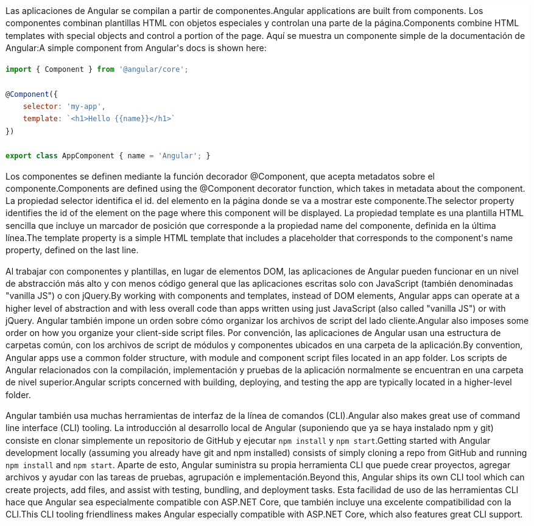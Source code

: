 <span data-ttu-id="4922e-194">Las aplicaciones de Angular se compilan a partir de componentes.</span><span class="sxs-lookup"><span data-stu-id="4922e-194">Angular applications are built from components.</span></span> <span data-ttu-id="4922e-195">Los componentes combinan plantillas HTML con objetos especiales y controlan una parte de la página.</span><span class="sxs-lookup"><span data-stu-id="4922e-195">Components combine HTML templates with special objects and control a portion of the page.</span></span> <span data-ttu-id="4922e-196">Aquí se muestra un componente simple de la documentación de Angular:</span><span class="sxs-lookup"><span data-stu-id="4922e-196">A simple component from Angular's docs is shown here:</span></span>

```js
import { Component } from '@angular/core';

@Component({
    selector: 'my-app',
    template: `<h1>Hello {{name}}</h1>`
})

export class AppComponent { name = 'Angular'; }
```

<span data-ttu-id="4922e-197">Los componentes se definen mediante la función decorador @Component, que acepta metadatos sobre el componente.</span><span class="sxs-lookup"><span data-stu-id="4922e-197">Components are defined using the @Component decorator function, which takes in metadata about the component.</span></span> <span data-ttu-id="4922e-198">La propiedad selector identifica el id. del elemento en la página donde se va a mostrar este componente.</span><span class="sxs-lookup"><span data-stu-id="4922e-198">The selector property identifies the id of the element on the page where this component will be displayed.</span></span> <span data-ttu-id="4922e-199">La propiedad template es una plantilla HTML sencilla que incluye un marcador de posición que corresponde a la propiedad name del componente, definida en la última línea.</span><span class="sxs-lookup"><span data-stu-id="4922e-199">The template property is a simple HTML template that includes a placeholder that corresponds to the component's name property, defined on the last line.</span></span>

<span data-ttu-id="4922e-200">Al trabajar con componentes y plantillas, en lugar de elementos DOM, las aplicaciones de Angular pueden funcionar en un nivel de abstracción más alto y con menos código general que las aplicaciones escritas solo con JavaScript (también denominadas "vanilla JS") o con jQuery.</span><span class="sxs-lookup"><span data-stu-id="4922e-200">By working with components and templates, instead of DOM elements, Angular apps can operate at a higher level of abstraction and with less overall code than apps written using just JavaScript (also called "vanilla JS") or with jQuery.</span></span> <span data-ttu-id="4922e-201">Angular también impone un orden sobre cómo organizar los archivos de script del lado cliente.</span><span class="sxs-lookup"><span data-stu-id="4922e-201">Angular also imposes some order on how you organize your client-side script files.</span></span> <span data-ttu-id="4922e-202">Por convención, las aplicaciones de Angular usan una estructura de carpetas común, con los archivos de script de módulos y componentes ubicados en una carpeta de la aplicación.</span><span class="sxs-lookup"><span data-stu-id="4922e-202">By convention, Angular apps use a common folder structure, with module and component script files located in an app folder.</span></span> <span data-ttu-id="4922e-203">Los scripts de Angular relacionados con la compilación, implementación y pruebas de la aplicación normalmente se encuentran en una carpeta de nivel superior.</span><span class="sxs-lookup"><span data-stu-id="4922e-203">Angular scripts concerned with building, deploying, and testing the app are typically located in a higher-level folder.</span></span>

<span data-ttu-id="4922e-204">Angular también usa muchas herramientas de interfaz de la línea de comandos (CLI).</span><span class="sxs-lookup"><span data-stu-id="4922e-204">Angular also makes great use of command line interface (CLI) tooling.</span></span> <span data-ttu-id="4922e-205">La introducción al desarrollo local de Angular (suponiendo que ya se haya instalado npm y git) consiste en clonar simplemente un repositorio de GitHub y ejecutar `npm install` y `npm start`.</span><span class="sxs-lookup"><span data-stu-id="4922e-205">Getting started with Angular development locally (assuming you already have git and npm installed) consists of simply cloning a repo from GitHub and running `npm install` and `npm start`.</span></span> <span data-ttu-id="4922e-206">Aparte de esto, Angular suministra su propia herramienta CLI que puede crear proyectos, agregar archivos y ayudar con las tareas de pruebas, agrupación e implementación.</span><span class="sxs-lookup"><span data-stu-id="4922e-206">Beyond this, Angular ships its own CLI tool which can create projects, add files, and assist with testing, bundling, and deployment tasks.</span></span> <span data-ttu-id="4922e-207">Esta facilidad de uso de las herramientas CLI hace que Angular sea especialmente compatible con ASP.NET Core, que también incluye una excelente compatibilidad con la CLI.</span><span class="sxs-lookup"><span data-stu-id="4922e-207">This CLI tooling friendliness makes Angular especially compatible with ASP.NET Core, which also features great CLI support.</span></span>